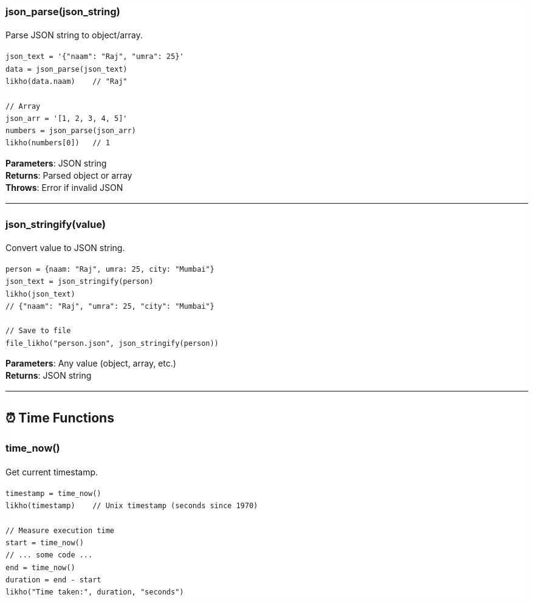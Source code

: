 ### json_parse(json_string)
Parse JSON string to object/array.

```codesi
json_text = '{"naam": "Raj", "umra": 25}'
data = json_parse(json_text)
likho(data.naam)    // "Raj"

// Array
json_arr = '[1, 2, 3, 4, 5]'
numbers = json_parse(json_arr)
likho(numbers[0])   // 1
```

**Parameters**: JSON string  
**Returns**: Parsed object or array  
**Throws**: Error if invalid JSON

---

### json_stringify(value)
Convert value to JSON string.

```codesi
person = {naam: "Raj", umra: 25, city: "Mumbai"}
json_text = json_stringify(person)
likho(json_text)
// {"naam": "Raj", "umra": 25, "city": "Mumbai"}

// Save to file
file_likho("person.json", json_stringify(person))
```

**Parameters**: Any value (object, array, etc.)  
**Returns**: JSON string

---

## ⏰ Time Functions

### time_now()
Get current timestamp.

```codesi
timestamp = time_now()
likho(timestamp)    // Unix timestamp (seconds since 1970)

// Measure execution time
start = time_now()
// ... some code ...
end = time_now()
duration = end - start
likho("Time taken:", duration, "seconds")
```
